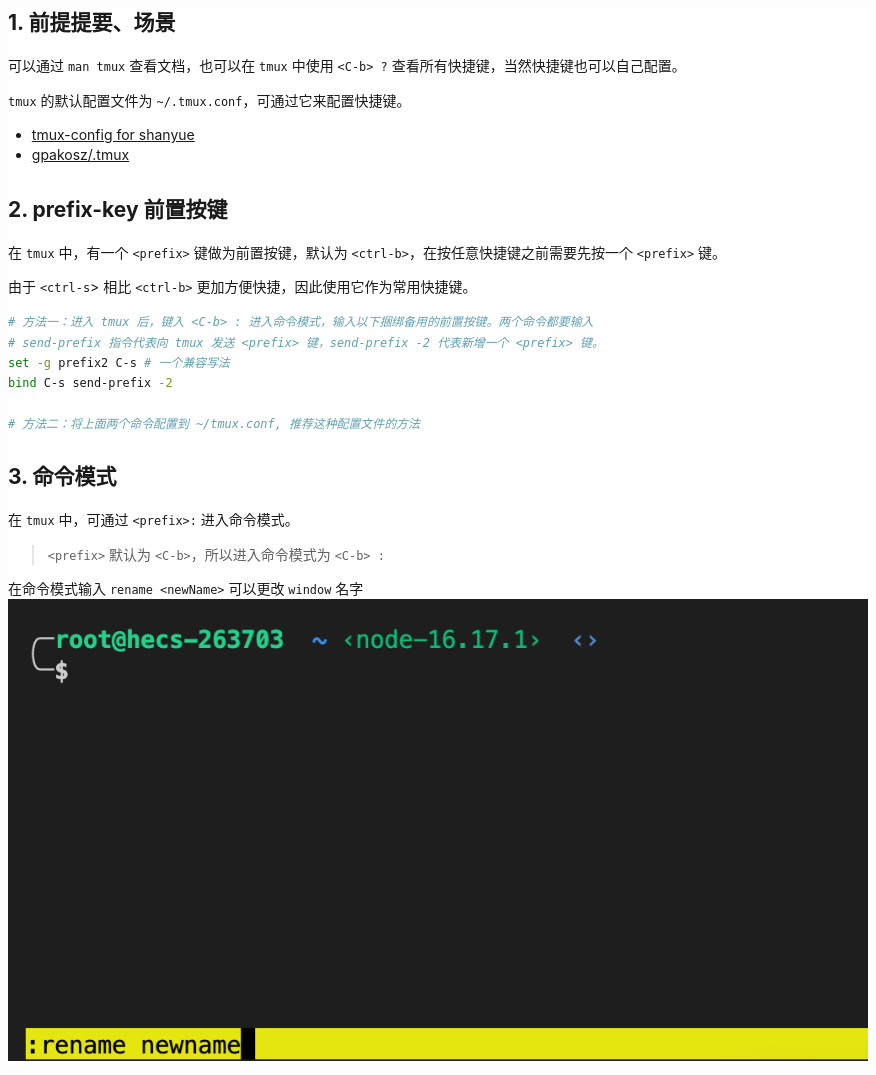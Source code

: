 




## 1. 前提提要、场景

可以通过 `man tmux` 查看文档，也可以在 `tmux` 中使用 `<C-b> ?` 查看所有快捷键，当然快捷键也可以自己配置。

`tmux` 的默认配置文件为 `~/.tmux.conf`，可通过它来配置快捷键。
- [ tmux-config for shanyue ](https://github.com/shfshanyue/tmux-config)
- [ gpakosz/.tmux ](https://github.com/gpakosz/.tmux)


## 2. prefix-key 前置按键
在 `tmux` 中，有一个 `<prefix>` 键做为前置按键，默认为 `<ctrl-b>`，在按任意快捷键之前需要先按一个 `<prefix>` 键。

由于 `<ctrl-s`> 相比 `<ctrl-b>` 更加方便快捷，因此使用它作为常用快捷键。
```bash
# 方法一：进入 tmux 后，键入 <C-b> : 进入命令模式，输入以下捆绑备用的前置按键。两个命令都要输入
# send-prefix 指令代表向 tmux 发送 <prefix> 键，send-prefix -2 代表新增一个 <prefix> 键。
set -g prefix2 C-s # 一个兼容写法
bind C-s send-prefix -2

# 方法二：将上面两个命令配置到 ~/tmux.conf, 推荐这种配置文件的方法
```


## 3. 命令模式
在 `tmux` 中，可通过 `<prefix>:` 进入命令模式。
> `<prefix>` 默认为 `<C-b>`，所以进入命令模式为 `<C-b> :`

在命令模式输入 `rename <newName>` 可以更改 `window` 名字
![](./36/1.png)
